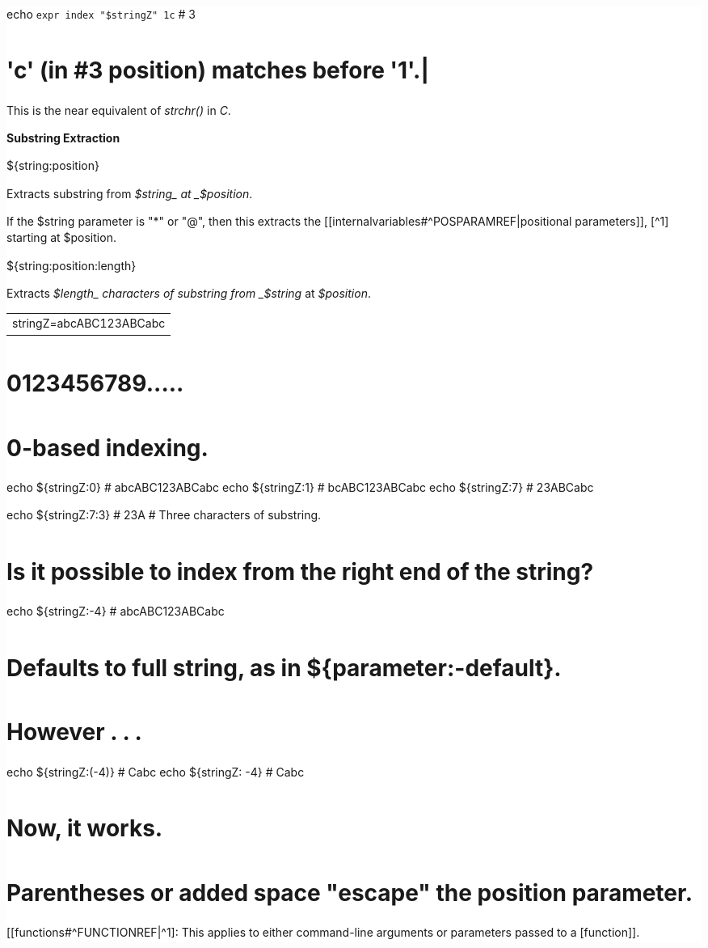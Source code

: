 echo `expr index "$stringZ" 1c`              # 3
# 'c' (in #3 position) matches before '1'.|

This is the near equivalent of _strchr()_ in _C_.

**Substring Extraction**

${string:position}

Extracts substring from _$string_ at _$position_.

If the $string parameter is "*" or "@", then this extracts the [[internalvariables#^POSPARAMREF|positional parameters]], [^1] starting at $position.

${string:position:length}

Extracts _$length_ characters of substring from _$string_ at _$position_.

|   |
|---|
|stringZ=abcABC123ABCabc
#       0123456789.....
#       0-based indexing.

echo ${stringZ:0}                            # abcABC123ABCabc
echo ${stringZ:1}                            # bcABC123ABCabc
echo ${stringZ:7}                            # 23ABCabc

echo ${stringZ:7:3}                          # 23A
                                             # Three characters of substring.



# Is it possible to index from the right end of the string?
    
echo ${stringZ:-4}                           # abcABC123ABCabc
# Defaults to full string, as in ${parameter:-default}.
# However . . .

echo ${stringZ:(-4)}                         # Cabc 
echo ${stringZ: -4}                          # Cabc
# Now, it works.
# Parentheses or added space "escape" the position parameter.


[[functions#^FUNCTIONREF|^1]: This applies to either command-line arguments or parameters passed to a [function]].
[^2]: Note that _$substring_ and _$replacement_ may refer to either _literal strings_ or _variables_, depending on context. See the first usage example.